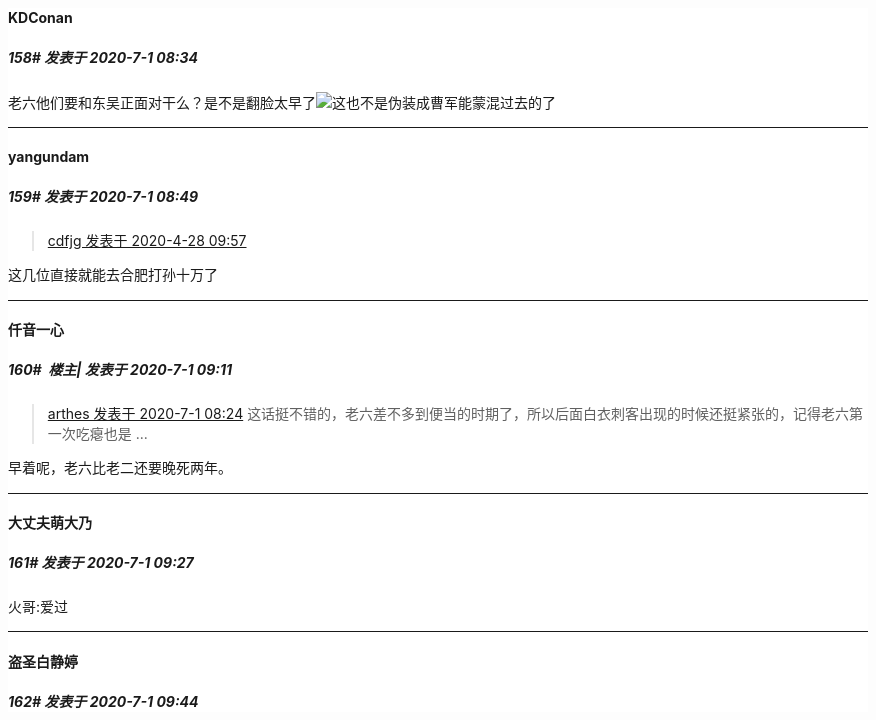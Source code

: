 ####  KDConan  
##### 158#       发表于 2020-7-1 08:34




老六他们要和东吴正面对干么？是不是翻脸太早了<img src="https://static.saraba1st.com/image/smiley/face2017/020.png" referrerpolicy="no-referrer">这也不是伪装成曹军能蒙混过去的了







-----

####  yangundam  
##### 159#       发表于 2020-7-1 08:49



<blockquote><a href="httphttps://bbs.saraba1st.com/2b/forum.php?mod=redirect&amp;goto=findpost&amp;pid=47231191&amp;ptid=1843655" target="_blank">cdfjg 发表于 2020-4-28 09:57</a></blockquote>
这几位直接就能去合肥打孙十万了







-----

####  仟音一心  
##### 160#         楼主| 发表于 2020-7-1 09:11



<blockquote><a href="httphttps://bbs.saraba1st.com/2b/forum.php?mod=redirect&amp;goto=findpost&amp;pid=48018808&amp;ptid=1843655" target="_blank">arthes 发表于 2020-7-1 08:24</a>
这话挺不错的，老六差不多到便当的时期了，所以后面白衣刺客出现的时候还挺紧张的，记得老六第一次吃瘪也是 ...</blockquote>
早着呢，老六比老二还要晚死两年。







-----

####  大丈夫萌大乃  
##### 161#       发表于 2020-7-1 09:27




火哥:爱过







-----

####  盗圣白静婷  
##### 162#       发表于 2020-7-1 09:44
